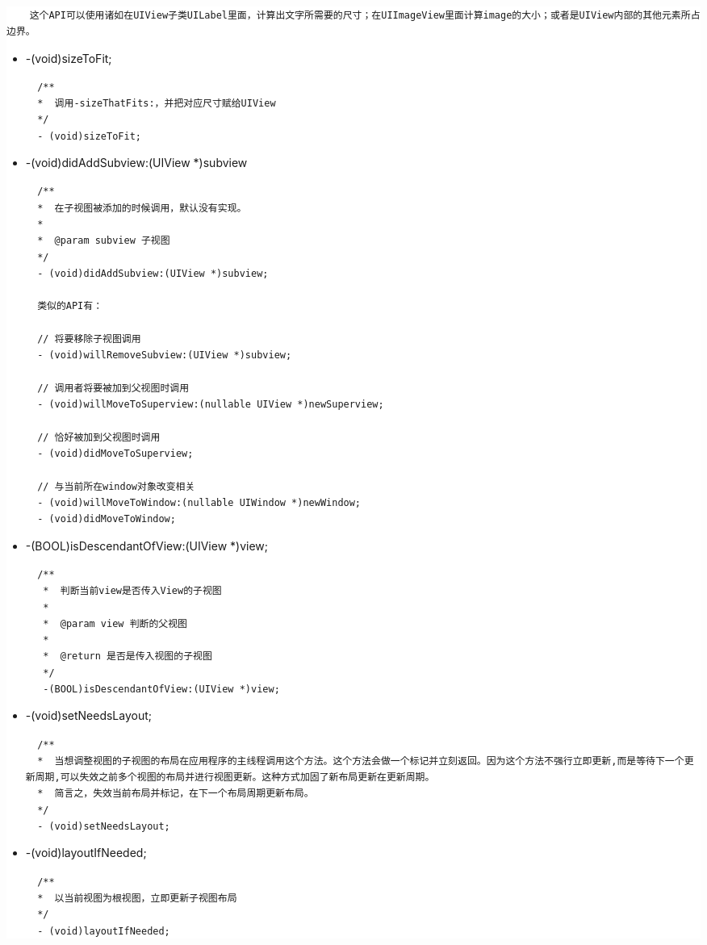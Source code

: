 		这个API可以使用诸如在UIView子类UILabel里面，计算出文字所需要的尺寸；在UIImageView里面计算image的大小；或者是UIView内部的其他元素所占边界。
		
* -(void)sizeToFit; 

		/**
 		*  调用-sizeThatFits:，并把对应尺寸赋给UIView
 		*/
		- (void)sizeToFit;
	
* -(void)didAddSubview:(UIView *)subview

		/**
 		*  在子视图被添加的时候调用，默认没有实现。
 		*
 		*  @param subview 子视图
 		*/
		- (void)didAddSubview:(UIView *)subview;

		类似的API有：
		
		// 将要移除子视图调用
		- (void)willRemoveSubview:(UIView *)subview;
		
		// 调用者将要被加到父视图时调用
		- (void)willMoveToSuperview:(nullable UIView *)newSuperview;
		
		// 恰好被加到父视图时调用
		- (void)didMoveToSuperview;
		
		// 与当前所在window对象改变相关 
		- (void)willMoveToWindow:(nullable UIWindow *)newWindow;
		- (void)didMoveToWindow;

* -(BOOL)isDescendantOfView:(UIView *)view;
		
		/**
		 *  判断当前view是否传入View的子视图
 		 *
 		 *  @param view 判断的父视图
 		 *
 		 *  @return 是否是传入视图的子视图
 		 */
		 -(BOOL)isDescendantOfView:(UIView *)view;

* -(void)setNeedsLayout;

		/**
 		*  当想调整视图的子视图的布局在应用程序的主线程调用这个方法。这个方法会做一个标记并立刻返回。因为这个方法不强行立即更新,而是等待下一个更新周期,可以失效之前多个视图的布局并进行视图更新。这种方式加固了新布局更新在更新周期。
 		*  简言之，失效当前布局并标记，在下一个布局周期更新布局。
 		*/
		- (void)setNeedsLayout;

* -(void)layoutIfNeeded;

		/**
 		*  以当前视图为根视图，立即更新子视图布局
		*/
		- (void)layoutIfNeeded;
